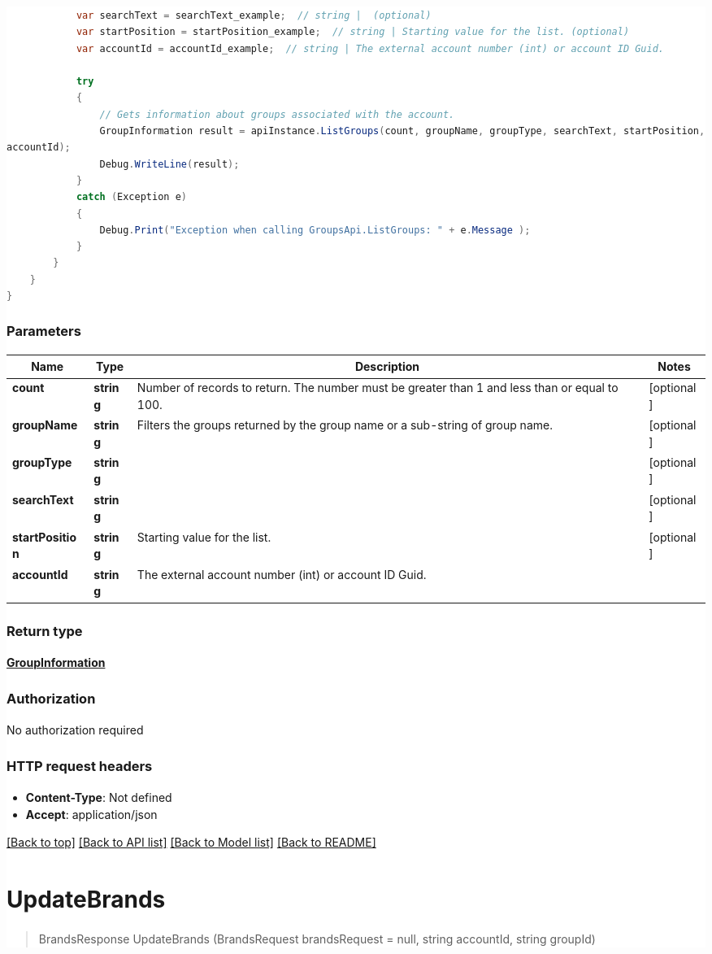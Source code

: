 ```csharp
            var searchText = searchText_example;  // string |  (optional) 
            var startPosition = startPosition_example;  // string | Starting value for the list. (optional) 
            var accountId = accountId_example;  // string | The external account number (int) or account ID Guid.

            try
            {
                // Gets information about groups associated with the account.
                GroupInformation result = apiInstance.ListGroups(count, groupName, groupType, searchText, startPosition, accountId);
                Debug.WriteLine(result);
            }
            catch (Exception e)
            {
                Debug.Print("Exception when calling GroupsApi.ListGroups: " + e.Message );
            }
        }
    }
}
```

### Parameters

Name | Type | Description  | Notes
------------- | ------------- | ------------- | -------------
 **count** | **string**| Number of records to return. The number must be greater than 1 and less than or equal to 100. | [optional] 
 **groupName** | **string**| Filters the groups returned by the group name or a sub-string of group name. | [optional] 
 **groupType** | **string**|  | [optional] 
 **searchText** | **string**|  | [optional] 
 **startPosition** | **string**| Starting value for the list. | [optional] 
 **accountId** | **string**| The external account number (int) or account ID Guid. | 

### Return type

[**GroupInformation**](GroupInformation.md)

### Authorization

No authorization required

### HTTP request headers

 - **Content-Type**: Not defined
 - **Accept**: application/json

[[Back to top]](#) [[Back to API list]](../README.md#documentation-for-api-endpoints) [[Back to Model list]](../README.md#documentation-for-models) [[Back to README]](../README.md)

<a name="updatebrands"></a>
# **UpdateBrands**
> BrandsResponse UpdateBrands (BrandsRequest brandsRequest = null, string accountId, string groupId)
